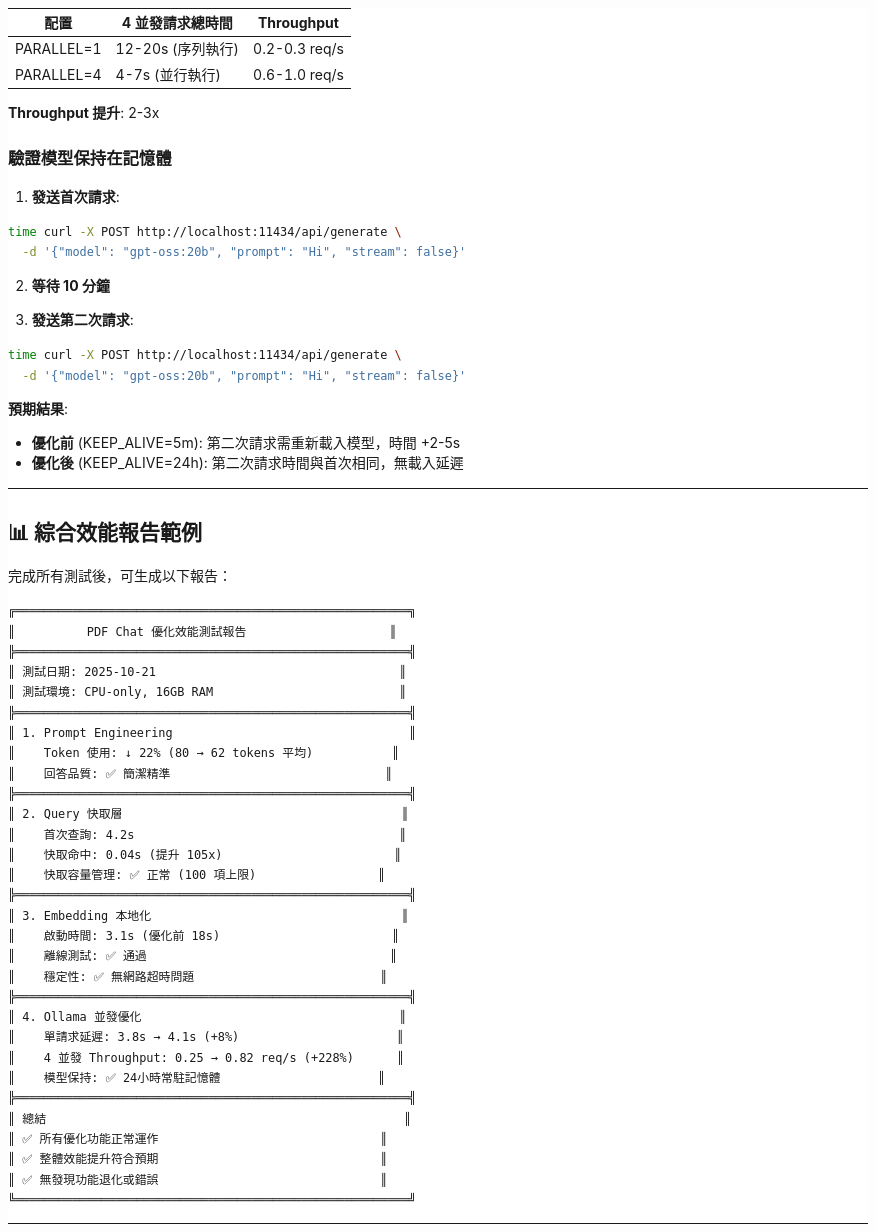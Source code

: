 | 配置 | 4 並發請求總時間 | Throughput |
|------|----------------|-----------|
| PARALLEL=1 | 12-20s (序列執行) | 0.2-0.3 req/s |
| PARALLEL=4 | 4-7s (並行執行) | 0.6-1.0 req/s |

**Throughput 提升**: 2-3x

### 驗證模型保持在記憶體

1. **發送首次請求**:
```bash
time curl -X POST http://localhost:11434/api/generate \
  -d '{"model": "gpt-oss:20b", "prompt": "Hi", "stream": false}'
```

2. **等待 10 分鐘**

3. **發送第二次請求**:
```bash
time curl -X POST http://localhost:11434/api/generate \
  -d '{"model": "gpt-oss:20b", "prompt": "Hi", "stream": false}'
```

**預期結果**:
- **優化前** (KEEP_ALIVE=5m): 第二次請求需重新載入模型，時間 +2-5s
- **優化後** (KEEP_ALIVE=24h): 第二次請求時間與首次相同，無載入延遲

---

## 📊 綜合效能報告範例

完成所有測試後，可生成以下報告：

```
╔═══════════════════════════════════════════════════════╗
║          PDF Chat 優化效能測試報告                    ║
╠═══════════════════════════════════════════════════════╣
║ 測試日期: 2025-10-21                                  ║
║ 測試環境: CPU-only, 16GB RAM                          ║
╠═══════════════════════════════════════════════════════╣
║ 1. Prompt Engineering                                 ║
║    Token 使用: ↓ 22% (80 → 62 tokens 平均)           ║
║    回答品質: ✅ 簡潔精準                              ║
╠═══════════════════════════════════════════════════════╣
║ 2. Query 快取層                                       ║
║    首次查詢: 4.2s                                     ║
║    快取命中: 0.04s (提升 105x)                        ║
║    快取容量管理: ✅ 正常 (100 項上限)                 ║
╠═══════════════════════════════════════════════════════╣
║ 3. Embedding 本地化                                   ║
║    啟動時間: 3.1s (優化前 18s)                        ║
║    離線測試: ✅ 通過                                  ║
║    穩定性: ✅ 無網路超時問題                          ║
╠═══════════════════════════════════════════════════════╣
║ 4. Ollama 並發優化                                    ║
║    單請求延遲: 3.8s → 4.1s (+8%)                      ║
║    4 並發 Throughput: 0.25 → 0.82 req/s (+228%)      ║
║    模型保持: ✅ 24小時常駐記憶體                      ║
╠═══════════════════════════════════════════════════════╣
║ 總結                                                  ║
║ ✅ 所有優化功能正常運作                               ║
║ ✅ 整體效能提升符合預期                               ║
║ ✅ 無發現功能退化或錯誤                               ║
╚═══════════════════════════════════════════════════════╝
```

---